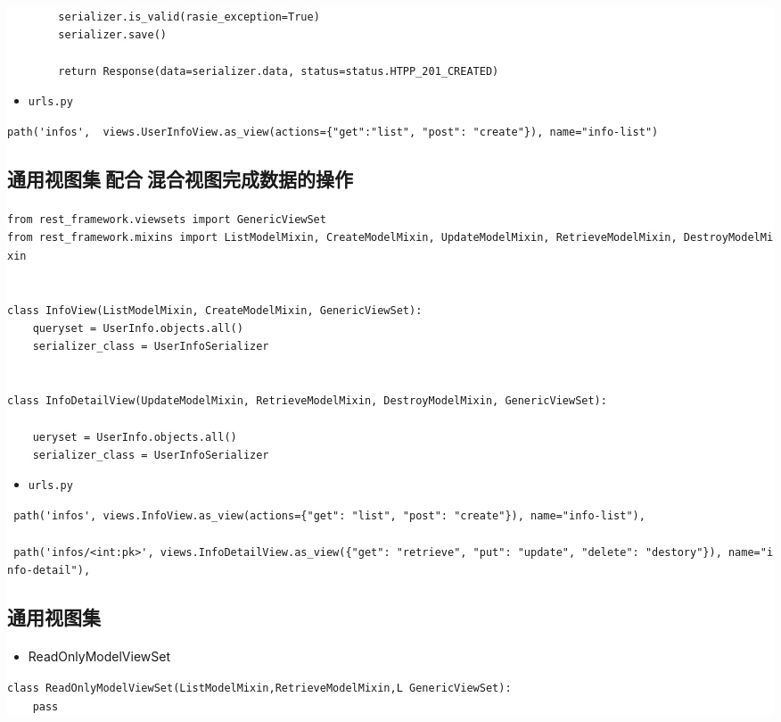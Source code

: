 ```
		serializer.is_valid(rasie_exception=True)
		serializer.save()
		
		return Response(data=serializer.data, status=status.HTPP_201_CREATED)
```

- `urls.py`

```
path('infos',  views.UserInfoView.as_view(actions={"get":"list", "post": "create"}), name="info-list")
```


## 通用视图集 配合 混合视图完成数据的操作

```
from rest_framework.viewsets import GenericViewSet
from rest_framework.mixins import ListModelMixin, CreateModelMixin, UpdateModelMixin, RetrieveModelMixin, DestroyModelMixin


class InfoView(ListModelMixin, CreateModelMixin, GenericViewSet):
    queryset = UserInfo.objects.all()
    serializer_class = UserInfoSerializer


class InfoDetailView(UpdateModelMixin, RetrieveModelMixin, DestroyModelMixin, GenericViewSet):

    ueryset = UserInfo.objects.all()
    serializer_class = UserInfoSerializer

```

- `urls.py`

```
 path('infos', views.InfoView.as_view(actions={"get": "list", "post": "create"}), name="info-list"),

 path('infos/<int:pk>', views.InfoDetailView.as_view({"get": "retrieve", "put": "update", "delete": "destory"}), name="info-detail"),

```

## 通用视图集

- ReadOnlyModelViewSet 

```
class ReadOnlyModelViewSet(ListModelMixin,RetrieveModelMixin,L GenericViewSet):
	pass

```
